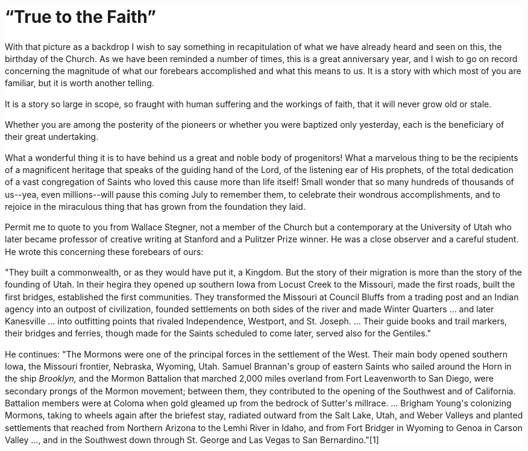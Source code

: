 # “True to the Faith”

With that picture as a backdrop I wish to say something in recapitulation of
what we have already heard and seen on this, the birthday of the Church. As we
have been reminded a number of times, this is a great anniversary year, and I
wish to go on record concerning the magnitude of what our forebears
accomplished and what this means to us. It is a story with which most of you
are familiar, but it is worth another telling.

It is a story so large in scope, so fraught with human suffering and the
workings of faith, that it will never grow old or stale.

Whether you are among the posterity of the pioneers or whether you were
baptized only yesterday, each is the beneficiary of their great undertaking.

What a wonderful thing it is to have behind us a great and noble body of
progenitors! What a marvelous thing to be the recipients of a magnificent
heritage that speaks of the guiding hand of the Lord, of the listening ear of
His prophets, of the total dedication of a vast congregation of Saints who
loved this cause more than life itself! Small wonder that so many hundreds of
thousands of us--yea, even millions--will pause this coming July to remember
them, to celebrate their wondrous accomplishments, and to rejoice in the
miraculous thing that has grown from the foundation they laid.

Permit me to quote to you from Wallace Stegner, not a member of the Church but
a contemporary at the University of Utah who later became professor of
creative writing at Stanford and a Pulitzer Prize winner. He was a close
observer and a careful student. He wrote this concerning these forebears of
ours:

"They built a commonwealth, or as they would have put it, a Kingdom. But the
story of their migration is more than the story of the founding of Utah. In
their hegira they opened up southern Iowa from Locust Creek to the Missouri,
made the first roads, built the first bridges, established the first
communities. They transformed the Missouri at Council Bluffs from a trading
post and an Indian agency into an outpost of civilization, founded settlements
on both sides of the river and made Winter Quarters ... and later Kanesville ...
into outfitting points that rivaled Independence, Westport, and St. Joseph. ...
Their guide books and trail markers, their bridges and ferries, though made
for the Saints scheduled to come later, served also for the Gentiles."

He continues: "The Mormons were one of the principal forces in the settlement
of the West. Their main body opened southern Iowa, the Missouri frontier,
Nebraska, Wyoming, Utah. Samuel Brannan's group of eastern Saints who sailed
around the Horn in the ship _Brooklyn,_ and the Mormon Battalion that marched
2,000 miles overland from Fort Leavenworth to San Diego, were secondary prongs
of the Mormon movement; between them, they contributed to the opening of the
Southwest and of California. Battalion members were at Coloma when gold
gleamed up from the bedrock of Sutter's millrace. ... Brigham Young's colonizing
Mormons, taking to wheels again after the briefest stay, radiated outward from
the Salt Lake, Utah, and Weber Valleys and planted settlements that reached
from Northern Arizona to the Lemhi River in Idaho, and from Fort Bridger in
Wyoming to Genoa in Carson Valley ..., and in the Southwest down through St.
George and Las Vegas to San Bernardino."[1]
